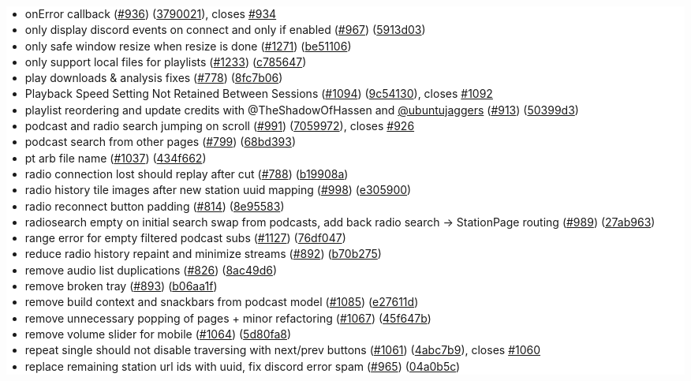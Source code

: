 * onError callback ([#936](https://github.com/kenvandine/musicpod/issues/936)) ([3790021](https://github.com/kenvandine/musicpod/commit/379002123263186147b778eb4a0bbc550fdac8c0)), closes [#934](https://github.com/kenvandine/musicpod/issues/934)
* only display discord events on connect and only if enabled ([#967](https://github.com/kenvandine/musicpod/issues/967)) ([5913d03](https://github.com/kenvandine/musicpod/commit/5913d03bd2b122ddf96f1bbe258b916420b797d3))
* only safe window resize when resize is done ([#1271](https://github.com/kenvandine/musicpod/issues/1271)) ([be51106](https://github.com/kenvandine/musicpod/commit/be51106b9525d08bbe8887c391e1689caa66b972))
* only support local files for playlists ([#1233](https://github.com/kenvandine/musicpod/issues/1233)) ([c785647](https://github.com/kenvandine/musicpod/commit/c7856475d4843f142461085d4157f1cb740f45c8))
* play downloads & analysis fixes ([#778](https://github.com/kenvandine/musicpod/issues/778)) ([8fc7b06](https://github.com/kenvandine/musicpod/commit/8fc7b06d2d00e81461ce193eba1b0215fc4be023))
* Playback Speed Setting Not Retained Between Sessions ([#1094](https://github.com/kenvandine/musicpod/issues/1094)) ([9c54130](https://github.com/kenvandine/musicpod/commit/9c54130597cfe70f2bf4d5a520f480cba5e656ea)), closes [#1092](https://github.com/kenvandine/musicpod/issues/1092)
* playlist reordering and update credits with @TheShadowOfHassen and [@ubuntujaggers](https://github.com/ubuntujaggers) ([#913](https://github.com/kenvandine/musicpod/issues/913)) ([50399d3](https://github.com/kenvandine/musicpod/commit/50399d360dd9b021529ab66427e6443ed15412a7))
* podcast and radio search jumping on scroll ([#991](https://github.com/kenvandine/musicpod/issues/991)) ([7059972](https://github.com/kenvandine/musicpod/commit/70599727d7f8d4f0fe0f10dc526392ed50d9dbb0)), closes [#926](https://github.com/kenvandine/musicpod/issues/926)
* podcast search from other pages ([#799](https://github.com/kenvandine/musicpod/issues/799)) ([68bd393](https://github.com/kenvandine/musicpod/commit/68bd393bb218653bd828d956c9b3b6445b7e1d88))
* pt arb file name ([#1037](https://github.com/kenvandine/musicpod/issues/1037)) ([434f662](https://github.com/kenvandine/musicpod/commit/434f662755133f03eccf591035b363ba110cd113))
* radio connection lost should replay after cut ([#788](https://github.com/kenvandine/musicpod/issues/788)) ([b19908a](https://github.com/kenvandine/musicpod/commit/b19908ad5964b7c299c919b2adf5c20344d8bf4e))
* radio history tile images after new station uuid mapping ([#998](https://github.com/kenvandine/musicpod/issues/998)) ([e305900](https://github.com/kenvandine/musicpod/commit/e3059000cf109a8f30ed1afc0bf7775a3d4189bf))
* radio reconnect button padding ([#814](https://github.com/kenvandine/musicpod/issues/814)) ([8e95583](https://github.com/kenvandine/musicpod/commit/8e95583a03014baedabb30fb394c1866076c2906))
* radiosearch empty on initial search swap from podcasts, add back radio search -&gt; StationPage routing ([#989](https://github.com/kenvandine/musicpod/issues/989)) ([27ab963](https://github.com/kenvandine/musicpod/commit/27ab9633f6ce2f975c023438d9cc30c6981d8ba6))
* range error for empty filtered podcast subs ([#1127](https://github.com/kenvandine/musicpod/issues/1127)) ([76df047](https://github.com/kenvandine/musicpod/commit/76df04735c0efa4167f6fffb96091de894d5c58c))
* reduce radio history repaint and minimize streams ([#892](https://github.com/kenvandine/musicpod/issues/892)) ([b70b275](https://github.com/kenvandine/musicpod/commit/b70b275e4494b8ccaa5e834972da54df2b6e58b0))
* remove audio list duplications ([#826](https://github.com/kenvandine/musicpod/issues/826)) ([8ac49d6](https://github.com/kenvandine/musicpod/commit/8ac49d6c2045f254c5f4036f935f42e738fe728b))
* remove broken tray ([#893](https://github.com/kenvandine/musicpod/issues/893)) ([b06aa1f](https://github.com/kenvandine/musicpod/commit/b06aa1f706732d138fc8c22b0f06393be5f81943))
* remove build context and snackbars from podcast model ([#1085](https://github.com/kenvandine/musicpod/issues/1085)) ([e27611d](https://github.com/kenvandine/musicpod/commit/e27611d830ff8a2d4e11ca45698bfa69b6461f40))
* remove unnecessary popping of pages + minor refactoring ([#1067](https://github.com/kenvandine/musicpod/issues/1067)) ([45f647b](https://github.com/kenvandine/musicpod/commit/45f647b3c17bdb25c5e75311cb27b7a2bb99c1e5))
* remove volume slider for mobile ([#1064](https://github.com/kenvandine/musicpod/issues/1064)) ([5d80fa8](https://github.com/kenvandine/musicpod/commit/5d80fa85ad6e2819c8cf2c2ffea614e53c5f736a))
* repeat single should not disable traversing with next/prev buttons ([#1061](https://github.com/kenvandine/musicpod/issues/1061)) ([4abc7b9](https://github.com/kenvandine/musicpod/commit/4abc7b942b30560036dc1a57391e6fc87cc677c2)), closes [#1060](https://github.com/kenvandine/musicpod/issues/1060)
* replace remaining station url ids with uuid, fix discord error spam ([#965](https://github.com/kenvandine/musicpod/issues/965)) ([04a0b5c](https://github.com/kenvandine/musicpod/commit/04a0b5cfdc1514910045aaa6312fb7fe6e463259))
